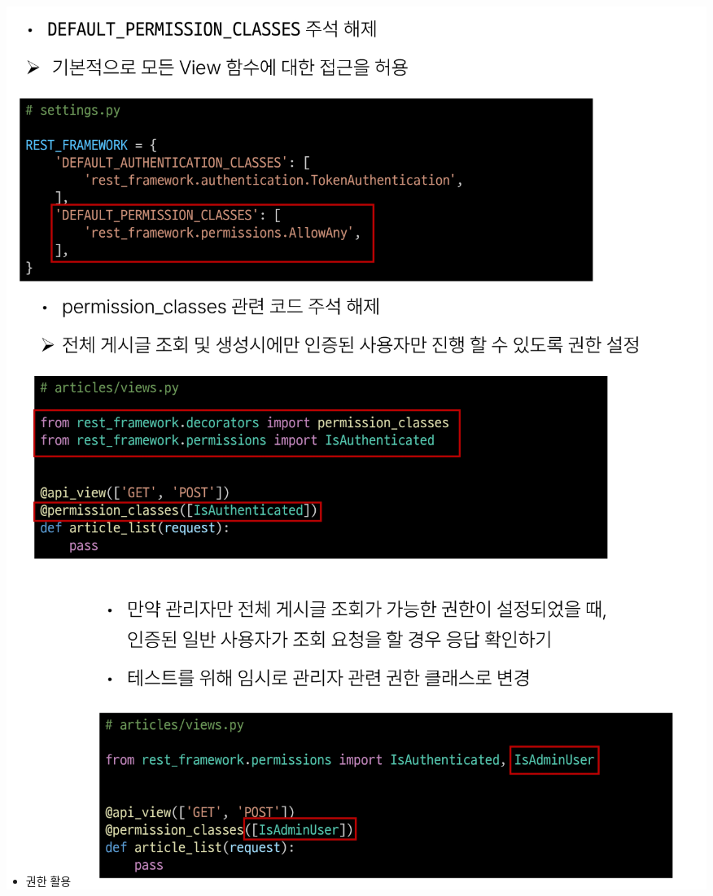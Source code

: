   ![](1115_assets/2023-11-14-20-09-31-image.png)
  ![](1115_assets/2023-11-14-20-09-38-image.png)

- 권한 활용
  ![](1115_assets/2023-11-14-20-09-52-image.png)